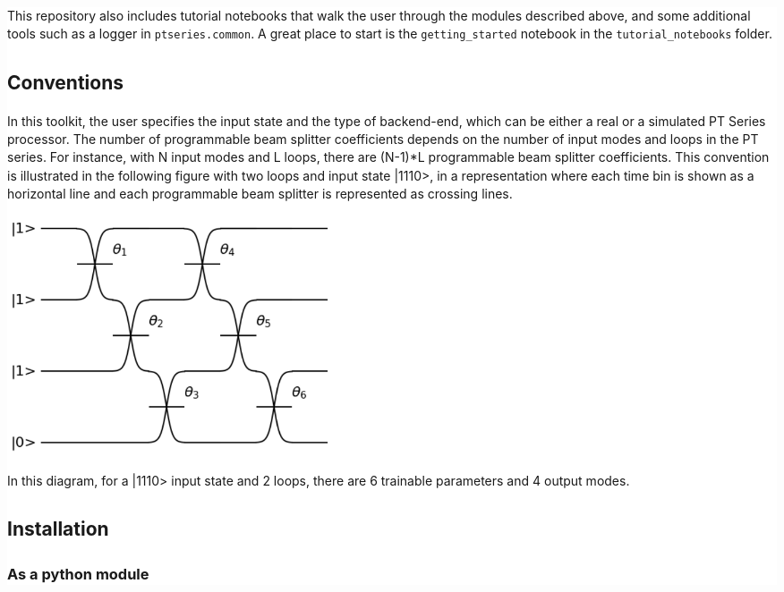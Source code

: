This repository also includes tutorial notebooks that walk the user through the modules described above, and some
additional tools such as a logger in `ptseries.common`. A great place to start is the `getting_started` notebook in the
`tutorial_notebooks` folder.

## Conventions

In this toolkit, the user specifies the input state and the type of backend-end, which can be either a real or a
simulated PT Series processor. The number of programmable beam splitter coefficients depends on the number of input
modes and loops in the PT series. For instance, with N input modes and L loops, there are (N-1)\*L programmable beam
splitter coefficients. This convention is illustrated in the following figure with two loops and input state |1110>, in
a representation where each time bin is shown as a horizontal line and each programmable beam splitter is represented as
crossing lines.

<img align="center" src="resources/circuit.png" width="400" alt="circuit">

In this diagram, for a |1110> input state and 2 loops, there are 6 trainable parameters and 4 output modes.

## Installation

### As a python module
